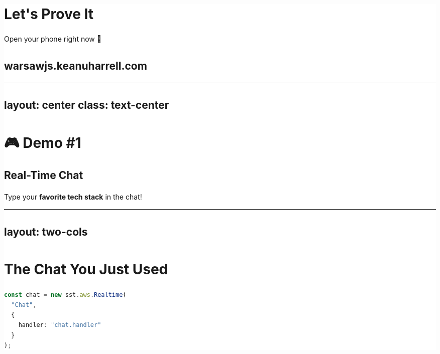 # Let's Prove It

<v-click>

<div class="text-xl mt-8">

Open your phone right now 📱

</div>

</v-click>

<v-click>

<QRCode />

## warsawjs.keanuharrell.com

</v-click>



---
layout: center
class: text-center
---

# 🎮 Demo #1
## Real-Time Chat

<v-click>

<div class="text-xl mt-8">

Type your **favorite tech stack** in the chat!

</div>

</v-click>



---
layout: two-cols
---

# The Chat You Just Used

```typescript
const chat = new sst.aws.Realtime(
  "Chat",
  {
    handler: "chat.handler"
  }
);
```
